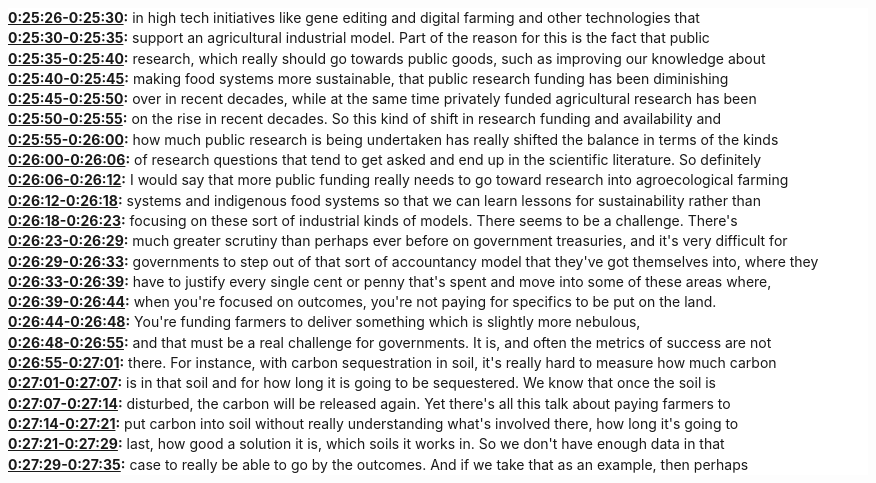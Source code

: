 **[0:25:26-0:25:30](https://anchor.fm/farmgate/episodes/Do-we-need-an-IPCC-for-food-e15bgh9#t=0:25:26):**  in high tech initiatives like gene editing and digital farming and other technologies that  
**[0:25:30-0:25:35](https://anchor.fm/farmgate/episodes/Do-we-need-an-IPCC-for-food-e15bgh9#t=0:25:30):**  support an agricultural industrial model. Part of the reason for this is the fact that public  
**[0:25:35-0:25:40](https://anchor.fm/farmgate/episodes/Do-we-need-an-IPCC-for-food-e15bgh9#t=0:25:35):**  research, which really should go towards public goods, such as improving our knowledge about  
**[0:25:40-0:25:45](https://anchor.fm/farmgate/episodes/Do-we-need-an-IPCC-for-food-e15bgh9#t=0:25:40):**  making food systems more sustainable, that public research funding has been diminishing  
**[0:25:45-0:25:50](https://anchor.fm/farmgate/episodes/Do-we-need-an-IPCC-for-food-e15bgh9#t=0:25:45):**  over in recent decades, while at the same time privately funded agricultural research has been  
**[0:25:50-0:25:55](https://anchor.fm/farmgate/episodes/Do-we-need-an-IPCC-for-food-e15bgh9#t=0:25:50):**  on the rise in recent decades. So this kind of shift in research funding and availability and  
**[0:25:55-0:26:00](https://anchor.fm/farmgate/episodes/Do-we-need-an-IPCC-for-food-e15bgh9#t=0:25:55):**  how much public research is being undertaken has really shifted the balance in terms of the kinds  
**[0:26:00-0:26:06](https://anchor.fm/farmgate/episodes/Do-we-need-an-IPCC-for-food-e15bgh9#t=0:26:00):**  of research questions that tend to get asked and end up in the scientific literature. So definitely  
**[0:26:06-0:26:12](https://anchor.fm/farmgate/episodes/Do-we-need-an-IPCC-for-food-e15bgh9#t=0:26:06):**  I would say that more public funding really needs to go toward research into agroecological farming  
**[0:26:12-0:26:18](https://anchor.fm/farmgate/episodes/Do-we-need-an-IPCC-for-food-e15bgh9#t=0:26:12):**  systems and indigenous food systems so that we can learn lessons for sustainability rather than  
**[0:26:18-0:26:23](https://anchor.fm/farmgate/episodes/Do-we-need-an-IPCC-for-food-e15bgh9#t=0:26:18):**  focusing on these sort of industrial kinds of models. There seems to be a challenge. There's  
**[0:26:23-0:26:29](https://anchor.fm/farmgate/episodes/Do-we-need-an-IPCC-for-food-e15bgh9#t=0:26:23):**  much greater scrutiny than perhaps ever before on government treasuries, and it's very difficult for  
**[0:26:29-0:26:33](https://anchor.fm/farmgate/episodes/Do-we-need-an-IPCC-for-food-e15bgh9#t=0:26:29):**  governments to step out of that sort of accountancy model that they've got themselves into, where they  
**[0:26:33-0:26:39](https://anchor.fm/farmgate/episodes/Do-we-need-an-IPCC-for-food-e15bgh9#t=0:26:33):**  have to justify every single cent or penny that's spent and move into some of these areas where,  
**[0:26:39-0:26:44](https://anchor.fm/farmgate/episodes/Do-we-need-an-IPCC-for-food-e15bgh9#t=0:26:39):**  when you're focused on outcomes, you're not paying for specifics to be put on the land.  
**[0:26:44-0:26:48](https://anchor.fm/farmgate/episodes/Do-we-need-an-IPCC-for-food-e15bgh9#t=0:26:44):**  You're funding farmers to deliver something which is slightly more nebulous,  
**[0:26:48-0:26:55](https://anchor.fm/farmgate/episodes/Do-we-need-an-IPCC-for-food-e15bgh9#t=0:26:48):**  and that must be a real challenge for governments. It is, and often the metrics of success are not  
**[0:26:55-0:27:01](https://anchor.fm/farmgate/episodes/Do-we-need-an-IPCC-for-food-e15bgh9#t=0:26:55):**  there. For instance, with carbon sequestration in soil, it's really hard to measure how much carbon  
**[0:27:01-0:27:07](https://anchor.fm/farmgate/episodes/Do-we-need-an-IPCC-for-food-e15bgh9#t=0:27:01):**  is in that soil and for how long it is going to be sequestered. We know that once the soil is  
**[0:27:07-0:27:14](https://anchor.fm/farmgate/episodes/Do-we-need-an-IPCC-for-food-e15bgh9#t=0:27:07):**  disturbed, the carbon will be released again. Yet there's all this talk about paying farmers to  
**[0:27:14-0:27:21](https://anchor.fm/farmgate/episodes/Do-we-need-an-IPCC-for-food-e15bgh9#t=0:27:14):**  put carbon into soil without really understanding what's involved there, how long it's going to  
**[0:27:21-0:27:29](https://anchor.fm/farmgate/episodes/Do-we-need-an-IPCC-for-food-e15bgh9#t=0:27:21):**  last, how good a solution it is, which soils it works in. So we don't have enough data in that  
**[0:27:29-0:27:35](https://anchor.fm/farmgate/episodes/Do-we-need-an-IPCC-for-food-e15bgh9#t=0:27:29):**  case to really be able to go by the outcomes. And if we take that as an example, then perhaps  